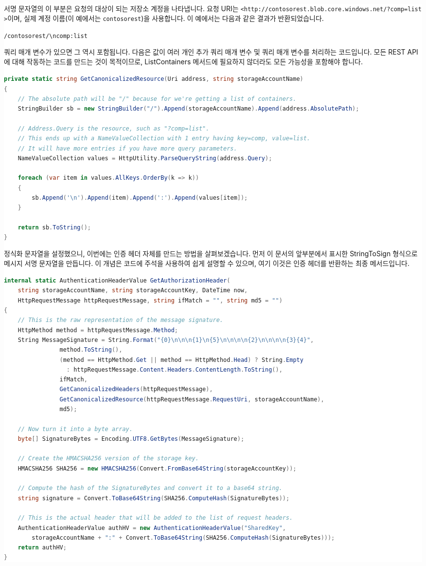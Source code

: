 서명 문자열의 이 부분은 요청의 대상이 되는 저장소 계정을 나타냅니다. 요청 URI는 `<http://contosorest.blob.core.windows.net/?comp=list>`이며, 실제 계정 이름(이 예에서는 `contosorest`)을 사용합니다. 이 예에서는 다음과 같은 결과가 반환되었습니다.

```
/contosorest/\ncomp:list
```

쿼리 매개 변수가 있으면 그 역시 포함됩니다. 다음은 값이 여러 개인 추가 쿼리 매개 변수 및 쿼리 매개 변수를 처리하는 코드입니다. 모든 REST API에 대해 작동하는 코드를 만드는 것이 목적이므로, ListContainers 메서드에 필요하지 않더라도 모든 가능성을 포함해야 합니다.

```csharp 
private static string GetCanonicalizedResource(Uri address, string storageAccountName)
{
    // The absolute path will be "/" because for we're getting a list of containers.
    StringBuilder sb = new StringBuilder("/").Append(storageAccountName).Append(address.AbsolutePath);

    // Address.Query is the resource, such as "?comp=list".
    // This ends up with a NameValueCollection with 1 entry having key=comp, value=list.
    // It will have more entries if you have more query parameters.
    NameValueCollection values = HttpUtility.ParseQueryString(address.Query);

    foreach (var item in values.AllKeys.OrderBy(k => k))
    {
        sb.Append('\n').Append(item).Append(':').Append(values[item]);
    }

    return sb.ToString();
}
```

정식화 문자열을 설정했으니, 이번에는 인증 헤더 자체를 만드는 방법을 살펴보겠습니다. 먼저 이 문서의 앞부분에서 표시한 StringToSign 형식으로 메시지 서명 문자열을 만듭니다. 이 개념은 코드에 주석을 사용하여 쉽게 설명할 수 있으며, 여기 이것은 인증 헤더를 반환하는 최종 메서드입니다.

```csharp
internal static AuthenticationHeaderValue GetAuthorizationHeader(
    string storageAccountName, string storageAccountKey, DateTime now,
    HttpRequestMessage httpRequestMessage, string ifMatch = "", string md5 = "")
{
    // This is the raw representation of the message signature.
    HttpMethod method = httpRequestMessage.Method;
    String MessageSignature = String.Format("{0}\n\n\n{1}\n{5}\n\n\n\n{2}\n\n\n\n{3}{4}",
                method.ToString(),
                (method == HttpMethod.Get || method == HttpMethod.Head) ? String.Empty
                  : httpRequestMessage.Content.Headers.ContentLength.ToString(),
                ifMatch,
                GetCanonicalizedHeaders(httpRequestMessage),
                GetCanonicalizedResource(httpRequestMessage.RequestUri, storageAccountName),
                md5);

    // Now turn it into a byte array.
    byte[] SignatureBytes = Encoding.UTF8.GetBytes(MessageSignature);

    // Create the HMACSHA256 version of the storage key.
    HMACSHA256 SHA256 = new HMACSHA256(Convert.FromBase64String(storageAccountKey));

    // Compute the hash of the SignatureBytes and convert it to a base64 string.
    string signature = Convert.ToBase64String(SHA256.ComputeHash(SignatureBytes));

    // This is the actual header that will be added to the list of request headers.
    AuthenticationHeaderValue authHV = new AuthenticationHeaderValue("SharedKey",
        storageAccountName + ":" + Convert.ToBase64String(SHA256.ComputeHash(SignatureBytes)));
    return authHV;
}
```
